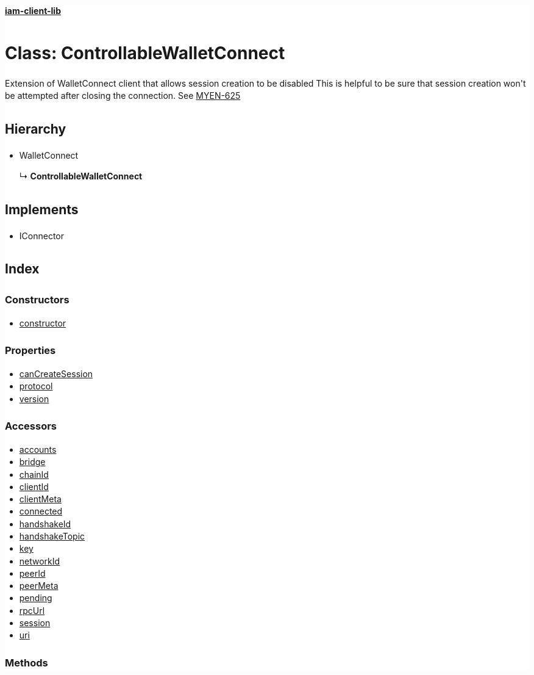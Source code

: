 **[iam-client-lib](../README.md)**

# Class: ControllableWalletConnect

Extension of WalletConnect client that allows session creation to be disabled
This is helpful to be sure that session creation won't be attempted after closing
the connection. See [MYEN-625](https://energyweb.atlassian.net/browse/MYEN-625)

## Hierarchy

* WalletConnect

  ↳ **ControllableWalletConnect**

## Implements

* IConnector

## Index

### Constructors

* [constructor](controllablewalletconnect.md#constructor)

### Properties

* [canCreateSession](controllablewalletconnect.md#cancreatesession)
* [protocol](controllablewalletconnect.md#protocol)
* [version](controllablewalletconnect.md#version)

### Accessors

* [accounts](controllablewalletconnect.md#accounts)
* [bridge](controllablewalletconnect.md#bridge)
* [chainId](controllablewalletconnect.md#chainid)
* [clientId](controllablewalletconnect.md#clientid)
* [clientMeta](controllablewalletconnect.md#clientmeta)
* [connected](controllablewalletconnect.md#connected)
* [handshakeId](controllablewalletconnect.md#handshakeid)
* [handshakeTopic](controllablewalletconnect.md#handshaketopic)
* [key](controllablewalletconnect.md#key)
* [networkId](controllablewalletconnect.md#networkid)
* [peerId](controllablewalletconnect.md#peerid)
* [peerMeta](controllablewalletconnect.md#peermeta)
* [pending](controllablewalletconnect.md#pending)
* [rpcUrl](controllablewalletconnect.md#rpcurl)
* [session](controllablewalletconnect.md#session)
* [uri](controllablewalletconnect.md#uri)

### Methods
